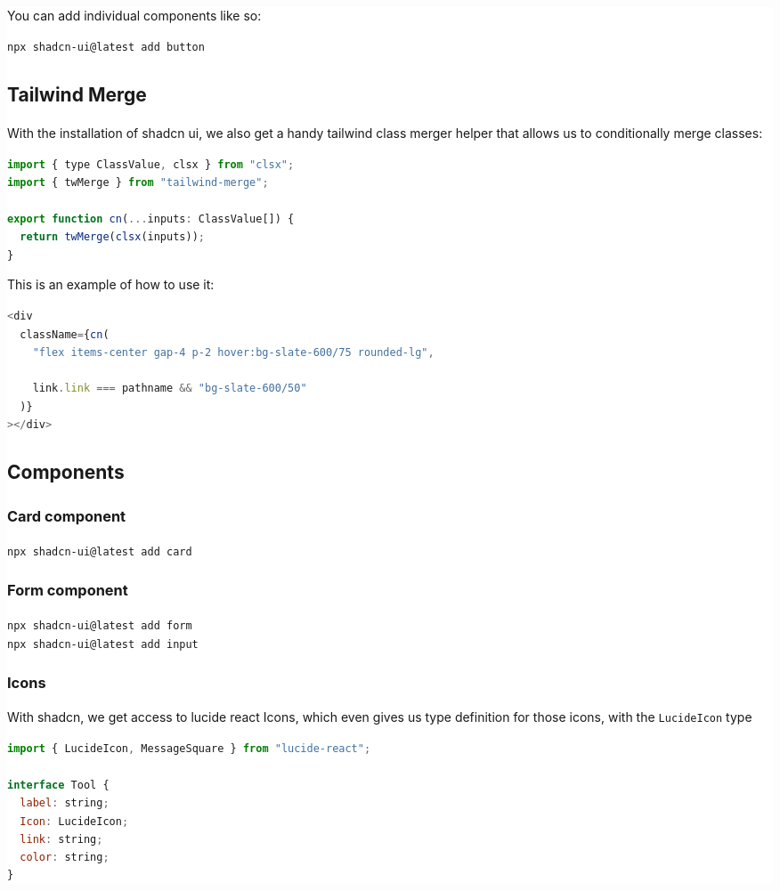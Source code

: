You can add individual components like so:

```bash
npx shadcn-ui@latest add button
```

## Tailwind Merge

With the installation of shadcn ui, we also get a handy tailwind class merger helper that allows us to conditionally merge classes:

```javascript
import { type ClassValue, clsx } from "clsx";
import { twMerge } from "tailwind-merge";

export function cn(...inputs: ClassValue[]) {
  return twMerge(clsx(inputs));
}
```

This is an example of how to use it:

```javascript
<div
  className={cn(
    "flex items-center gap-4 p-2 hover:bg-slate-600/75 rounded-lg",

    link.link === pathname && "bg-slate-600/50"
  )}
></div>
```

## Components

### Card component

```bash
npx shadcn-ui@latest add card
```

### Form component

```bash
npx shadcn-ui@latest add form
npx shadcn-ui@latest add input
```

### Icons

With shadcn, we get access to lucide react Icons, which even gives us type definition for those icons, with the `LucideIcon` type

```javascript
import { LucideIcon, MessageSquare } from "lucide-react";

interface Tool {
  label: string;
  Icon: LucideIcon;
  link: string;
  color: string;
}
```

